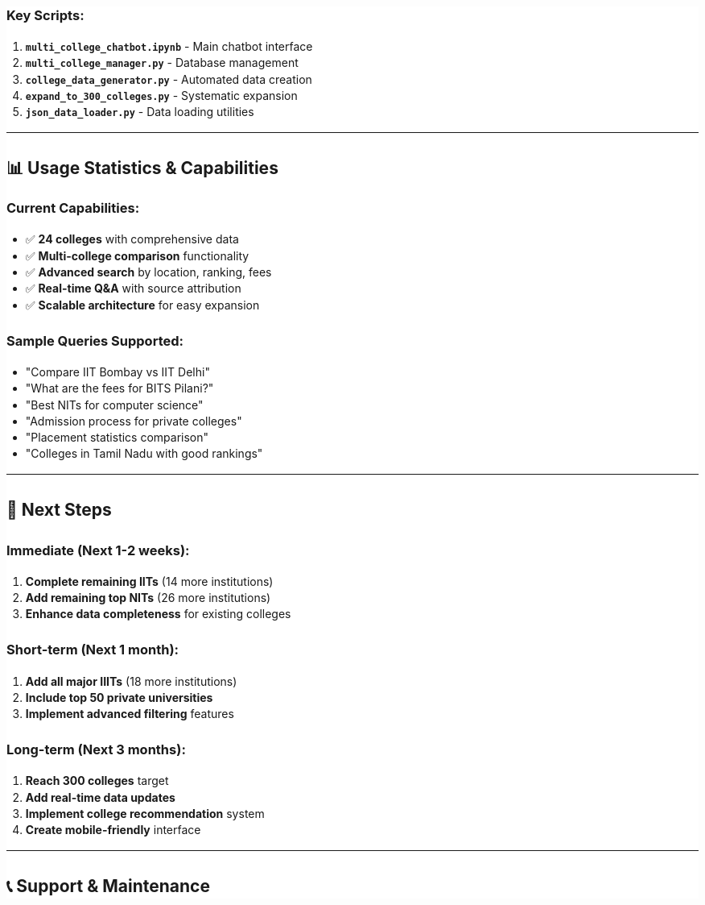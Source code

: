 ### **Key Scripts:**
1. **`multi_college_chatbot.ipynb`** - Main chatbot interface
2. **`multi_college_manager.py`** - Database management
3. **`college_data_generator.py`** - Automated data creation
4. **`expand_to_300_colleges.py`** - Systematic expansion
5. **`json_data_loader.py`** - Data loading utilities

---

## 📊 **Usage Statistics & Capabilities**

### **Current Capabilities:**
- ✅ **24 colleges** with comprehensive data
- ✅ **Multi-college comparison** functionality
- ✅ **Advanced search** by location, ranking, fees
- ✅ **Real-time Q&A** with source attribution
- ✅ **Scalable architecture** for easy expansion

### **Sample Queries Supported:**
- "Compare IIT Bombay vs IIT Delhi"
- "What are the fees for BITS Pilani?"
- "Best NITs for computer science"
- "Admission process for private colleges"
- "Placement statistics comparison"
- "Colleges in Tamil Nadu with good rankings"

---

## 🎯 **Next Steps**

### **Immediate (Next 1-2 weeks):**
1. **Complete remaining IITs** (14 more institutions)
2. **Add remaining top NITs** (26 more institutions)
3. **Enhance data completeness** for existing colleges

### **Short-term (Next 1 month):**
1. **Add all major IIITs** (18 more institutions)
2. **Include top 50 private universities**
3. **Implement advanced filtering** features

### **Long-term (Next 3 months):**
1. **Reach 300 colleges** target
2. **Add real-time data updates**
3. **Implement college recommendation** system
4. **Create mobile-friendly** interface

---

## 📞 **Support & Maintenance**
